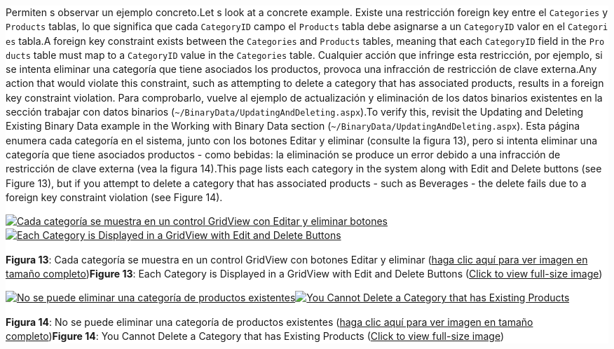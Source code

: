 
<span data-ttu-id="548bb-239">Permiten s observar un ejemplo concreto.</span><span class="sxs-lookup"><span data-stu-id="548bb-239">Let s look at a concrete example.</span></span> <span data-ttu-id="548bb-240">Existe una restricción foreign key entre el `Categories` y `Products` tablas, lo que significa que cada `CategoryID` campo el `Products` tabla debe asignarse a un `CategoryID` valor en el `Categories` tabla.</span><span class="sxs-lookup"><span data-stu-id="548bb-240">A foreign key constraint exists between the `Categories` and `Products` tables, meaning that each `CategoryID` field in the `Products` table must map to a `CategoryID` value in the `Categories` table.</span></span> <span data-ttu-id="548bb-241">Cualquier acción que infringe esta restricción, por ejemplo, si se intenta eliminar una categoría que tiene asociados los productos, provoca una infracción de restricción de clave externa.</span><span class="sxs-lookup"><span data-stu-id="548bb-241">Any action that would violate this constraint, such as attempting to delete a category that has associated products, results in a foreign key constraint violation.</span></span> <span data-ttu-id="548bb-242">Para comprobarlo, vuelve al ejemplo de actualización y eliminación de los datos binarios existentes en la sección trabajar con datos binarios (`~/BinaryData/UpdatingAndDeleting.aspx`).</span><span class="sxs-lookup"><span data-stu-id="548bb-242">To verify this, revisit the Updating and Deleting Existing Binary Data example in the Working with Binary Data section (`~/BinaryData/UpdatingAndDeleting.aspx`).</span></span> <span data-ttu-id="548bb-243">Esta página enumera cada categoría en el sistema, junto con los botones Editar y eliminar (consulte la figura 13), pero si intenta eliminar una categoría que tiene asociados productos - como bebidas: la eliminación se produce un error debido a una infracción de restricción de clave externa (vea la figura 14).</span><span class="sxs-lookup"><span data-stu-id="548bb-243">This page lists each category in the system along with Edit and Delete buttons (see Figure 13), but if you attempt to delete a category that has associated products - such as Beverages - the delete fails due to a foreign key constraint violation (see Figure 14).</span></span>


<span data-ttu-id="548bb-244">[![Cada categoría se muestra en un control GridView con Editar y eliminar botones](using-existing-stored-procedures-for-the-typed-dataset-s-tableadapters-vb/_static/image38.png)](using-existing-stored-procedures-for-the-typed-dataset-s-tableadapters-vb/_static/image37.png)</span><span class="sxs-lookup"><span data-stu-id="548bb-244">[![Each Category is Displayed in a GridView with Edit and Delete Buttons](using-existing-stored-procedures-for-the-typed-dataset-s-tableadapters-vb/_static/image38.png)](using-existing-stored-procedures-for-the-typed-dataset-s-tableadapters-vb/_static/image37.png)</span></span>

<span data-ttu-id="548bb-245">**Figura 13**: Cada categoría se muestra en un control GridView con botones Editar y eliminar ([haga clic aquí para ver imagen en tamaño completo](using-existing-stored-procedures-for-the-typed-dataset-s-tableadapters-vb/_static/image39.png))</span><span class="sxs-lookup"><span data-stu-id="548bb-245">**Figure 13**: Each Category is Displayed in a GridView with Edit and Delete Buttons ([Click to view full-size image](using-existing-stored-procedures-for-the-typed-dataset-s-tableadapters-vb/_static/image39.png))</span></span>


<span data-ttu-id="548bb-246">[![No se puede eliminar una categoría de productos existentes](using-existing-stored-procedures-for-the-typed-dataset-s-tableadapters-vb/_static/image41.png)](using-existing-stored-procedures-for-the-typed-dataset-s-tableadapters-vb/_static/image40.png)</span><span class="sxs-lookup"><span data-stu-id="548bb-246">[![You Cannot Delete a Category that has Existing Products](using-existing-stored-procedures-for-the-typed-dataset-s-tableadapters-vb/_static/image41.png)](using-existing-stored-procedures-for-the-typed-dataset-s-tableadapters-vb/_static/image40.png)</span></span>

<span data-ttu-id="548bb-247">**Figura 14**: No se puede eliminar una categoría de productos existentes ([haga clic aquí para ver imagen en tamaño completo](using-existing-stored-procedures-for-the-typed-dataset-s-tableadapters-vb/_static/image42.png))</span><span class="sxs-lookup"><span data-stu-id="548bb-247">**Figure 14**: You Cannot Delete a Category that has Existing Products ([Click to view full-size image](using-existing-stored-procedures-for-the-typed-dataset-s-tableadapters-vb/_static/image42.png))</span></span>

